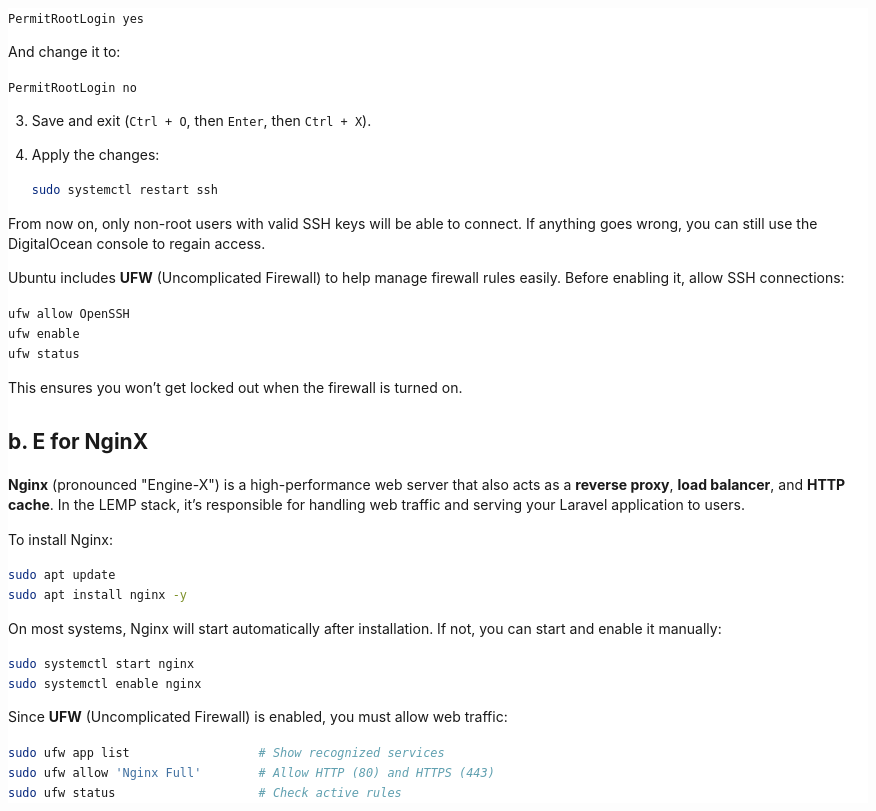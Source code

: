    ```nginx
   PermitRootLogin yes
   ```
   
   And change it to:
   
   ```nginx
   PermitRootLogin no
   ```

3. Save and exit (`Ctrl + O`, then `Enter`, then `Ctrl + X`).

4. Apply the changes:
   
   ```bash
   sudo systemctl restart ssh
   ```

From now on, only non-root users with valid SSH keys will be able to connect. If anything goes wrong, you can still use the DigitalOcean console to regain access.

Ubuntu includes **UFW** (Uncomplicated Firewall) to help manage firewall rules easily. Before enabling it, allow SSH connections:

```bash
ufw allow OpenSSH
ufw enable
ufw status
```

This ensures you won’t get locked out when the firewall is turned on.

## b. E for NginX

**Nginx** (pronounced "Engine-X") is a high-performance web server that also acts as a **reverse proxy**, **load balancer**, and **HTTP cache**. In the LEMP stack, it’s responsible for handling web traffic and serving your Laravel application to users.

To install Nginx:

```bash
sudo apt update
sudo apt install nginx -y
```

On most systems, Nginx will start automatically after installation. If not, you can start and enable it manually:

```bash
sudo systemctl start nginx
sudo systemctl enable nginx
```

Since **UFW** (Uncomplicated Firewall) is enabled, you must allow web traffic:

```bash
sudo ufw app list                  # Show recognized services
sudo ufw allow 'Nginx Full'        # Allow HTTP (80) and HTTPS (443)
sudo ufw status                    # Check active rules
```

